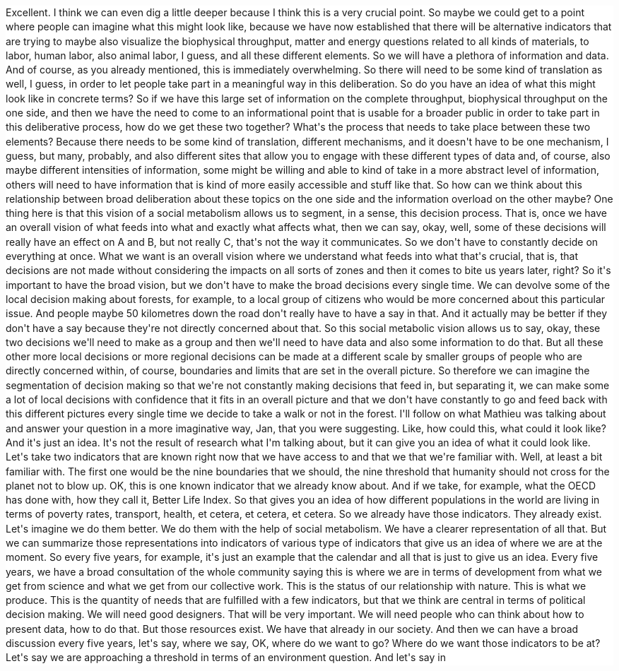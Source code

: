 Excellent. I think we can even dig a little deeper because I think this is a very crucial point. So maybe we could get to a point where people can imagine what this might look like, because we have now established that there will be alternative indicators that are trying to maybe also visualize the biophysical throughput, matter and energy questions related to all kinds of materials, to labor, human labor, also animal labor, I guess, and all these different elements. So we will have a plethora of information and data. And of course, as you already mentioned, this is immediately overwhelming. So there will need to be some kind of translation as well, I guess, in order to let people take part in a meaningful way in this deliberation. So do you have an idea of what this might look like in concrete terms? So if we have this large set of information on the complete throughput, biophysical throughput on the one side, and then we have the need to come to an informational point that is usable for a broader public in order to take part in this deliberative process, how do we get these two together? What's the process that needs to take place between these two elements? Because there needs to be some kind of translation, different mechanisms, and it doesn't have to be one mechanism, I guess, but many, probably, and also different sites that allow you to engage with these different types of data and, of course, also maybe different intensities of information, some might be willing and able to kind of take in a more abstract level of information, others will need to have information that is kind of more easily accessible and stuff like that. So how can we think about this relationship between broad deliberation about these topics on the one side and the information overload on the other maybe? One thing here is that this vision of a social metabolism allows us to segment, in a sense, this decision process. That is, once we have an overall vision of what feeds into what and exactly what affects what, then we can say, okay, well, some of these decisions will really have an effect on A and B, but not really C, that's not the way it communicates. So we don't have to constantly decide on everything at once. What we want is an overall vision where we understand what feeds into what that's crucial, that is, that decisions are not made without considering the impacts on all sorts of zones and then it comes to bite us years later, right? So it's important to have the broad vision, but we don't have to make the broad decisions every single time. We can devolve some of the local decision making about forests, for example, to a local group of citizens who would be more concerned about this particular issue. And people maybe 50 kilometres down the road don't really have to have a say in that. And it actually may be better if they don't have a say because they're not directly concerned about that. So this social metabolic vision allows us to say, okay, these two decisions we'll need to make as a group and then we'll need to have data and also some information to do that. But all these other more local decisions or more regional decisions can be made at a different scale by smaller groups of people who are directly concerned within, of course, boundaries and limits that are set in the overall picture. So therefore we can imagine the segmentation of decision making so that we're not constantly making decisions that feed in, but separating it, we can make some a lot of local decisions with confidence that it fits in an overall picture and that we don't have constantly to go and feed back with this different pictures every single time we decide to take a walk or not in the forest. I'll follow on what Mathieu was talking about and answer your question in a more imaginative way, Jan, that you were suggesting. Like, how could this, what could it look like? And it's just an idea. It's not the result of research what I'm talking about, but it can give you an idea of what it could look like. Let's take two indicators that are known right now that we have access to and that we that we're familiar with. Well, at least a bit familiar with. The first one would be the nine boundaries that we should, the nine threshold that humanity should not cross for the planet not to blow up. OK, this is one known indicator that we already know about. And if we take, for example, what the OECD has done with, how they call it, Better Life Index. So that gives you an idea of how different populations in the world are living in terms of poverty rates, transport, health, et cetera, et cetera, et cetera. So we already have those indicators. They already exist. Let's imagine we do them better. We do them with the help of social metabolism. We have a clearer representation of all that. But we can summarize those representations into indicators of various type of indicators that give us an idea of where we are at the moment. So every five years, for example, it's just an example that the calendar and all that is just to give us an idea. Every five years, we have a broad consultation of the whole community saying this is where we are in terms of development from what we get from science and what we get from our collective work. This is the status of our relationship with nature. This is what we produce. This is the quantity of needs that are fulfilled with a few indicators, but that we think are central in terms of political decision making. We will need good designers. That will be very important. We will need people who can think about how to present data, how to do that. But those resources exist. We have that already in our society. And then we can have a broad discussion every five years, let's say, where we say, OK, where do we want to go? Where do we want those indicators to be at? Let's say we are approaching a threshold in terms of an environment question. And let's say in